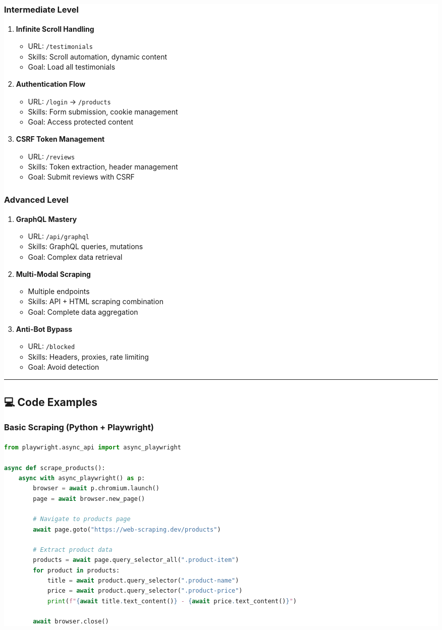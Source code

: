 ### Intermediate Level
1. **Infinite Scroll Handling**
   - URL: `/testimonials`
   - Skills: Scroll automation, dynamic content
   - Goal: Load all testimonials

2. **Authentication Flow**
   - URL: `/login` → `/products`
   - Skills: Form submission, cookie management
   - Goal: Access protected content

3. **CSRF Token Management**
   - URL: `/reviews`
   - Skills: Token extraction, header management
   - Goal: Submit reviews with CSRF

### Advanced Level
1. **GraphQL Mastery**
   - URL: `/api/graphql`
   - Skills: GraphQL queries, mutations
   - Goal: Complex data retrieval

2. **Multi-Modal Scraping**
   - Multiple endpoints
   - Skills: API + HTML scraping combination
   - Goal: Complete data aggregation

3. **Anti-Bot Bypass**
   - URL: `/blocked`
   - Skills: Headers, proxies, rate limiting
   - Goal: Avoid detection

---

## 💻 Code Examples

### Basic Scraping (Python + Playwright)
```python
from playwright.async_api import async_playwright

async def scrape_products():
    async with async_playwright() as p:
        browser = await p.chromium.launch()
        page = await browser.new_page()
        
        # Navigate to products page
        await page.goto("https://web-scraping.dev/products")
        
        # Extract product data
        products = await page.query_selector_all(".product-item")
        for product in products:
            title = await product.query_selector(".product-name")
            price = await product.query_selector(".product-price")
            print(f"{await title.text_content()} - {await price.text_content()}")
        
        await browser.close()
```
